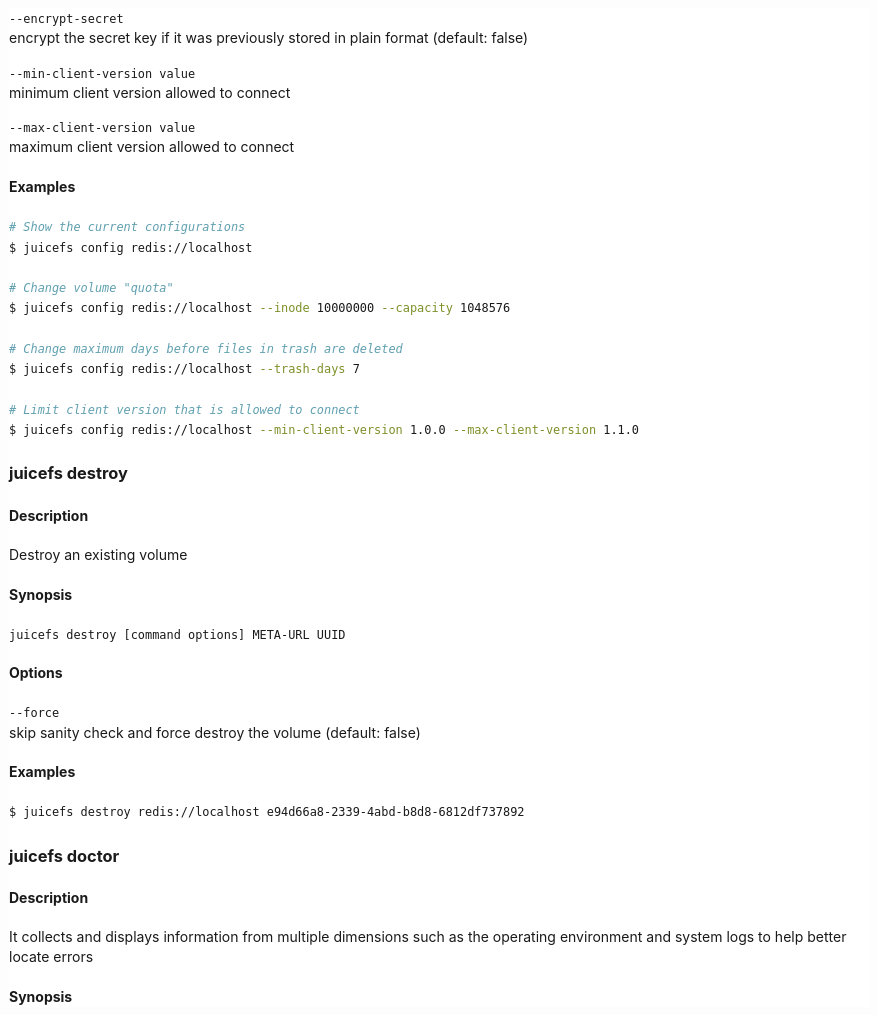 `--encrypt-secret`<br />
encrypt the secret key if it was previously stored in plain format (default: false)

`--min-client-version value`<br />
minimum client version allowed to connect

`--max-client-version value`<br />
maximum client version allowed to connect

#### Examples

```bash
# Show the current configurations
$ juicefs config redis://localhost

# Change volume "quota"
$ juicefs config redis://localhost --inode 10000000 --capacity 1048576

# Change maximum days before files in trash are deleted
$ juicefs config redis://localhost --trash-days 7

# Limit client version that is allowed to connect
$ juicefs config redis://localhost --min-client-version 1.0.0 --max-client-version 1.1.0
```

### juicefs destroy

#### Description

Destroy an existing volume

#### Synopsis

```
juicefs destroy [command options] META-URL UUID
```

#### Options

`--force`<br />
skip sanity check and force destroy the volume (default: false)

#### Examples

```bash
$ juicefs destroy redis://localhost e94d66a8-2339-4abd-b8d8-6812df737892
```

### juicefs doctor

#### Description

It collects and displays information from multiple dimensions such as the operating environment and system logs to help better locate errors

#### Synopsis
